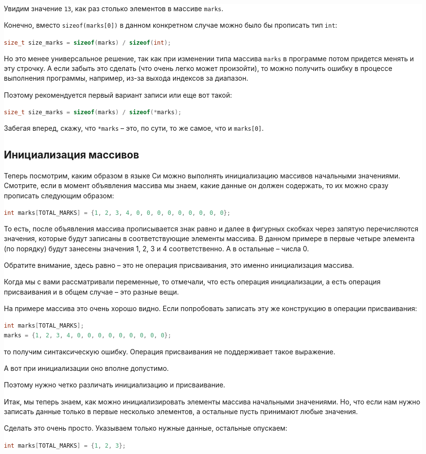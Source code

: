 Увидим значение `13`, как раз столько элементов в массиве `marks`.

Конечно, вместо `sizeof(marks[0])` в данном конкретном случае можно было бы прописать тип `int`:

```c
size_t size_marks = sizeof(marks) / sizeof(int);
```

Но это менее универсальное решение, так как при изменении типа массива `marks` в программе потом придется менять и эту строчку. А если забыть это сделать (что очень легко может произойти), то можно получить ошибку в процессе выполнения программы, например, из-за выхода индексов за диапазон. 

Поэтому рекомендуется первый вариант записи или еще вот такой:

```c
size_t size_marks = sizeof(marks) / sizeof(*marks);
```

Забегая вперед, скажу, что `*marks` – это, по сути, то же самое, что и `marks[0]`.

## Инициализация массивов

Теперь посмотрим, каким образом в языке Си можно выполнять инициализацию массивов начальными значениями. Смотрите, если в момент объявления массива мы знаем, какие данные он должен содержать, то их можно сразу прописать следующим образом:

```c
int marks[TOTAL_MARKS] = {1, 2, 3, 4, 0, 0, 0, 0, 0, 0, 0, 0, 0};
```

То есть, после объявления массива прописывается знак равно и далее в фигурных скобках через запятую перечисляются значения, которые будут записаны в соответствующие элементы массива. В данном примере в первые четыре элемента (по порядку) будут занесены значения 1, 2, 3 и 4 соответственно. А в остальные – числа 0.

Обратите внимание, здесь равно – это не операция присваивания, это именно инициализация массива. 

Когда мы с вами рассматривали переменные, то отмечали, что есть операция инициализации, а есть операция присваивания и в общем случае – это разные вещи. 

На примере массива это очень хорошо видно. Если попробовать записать эту же конструкцию в операции присваивания:

```c
int marks[TOTAL_MARKS];
marks = {1, 2, 3, 4, 0, 0, 0, 0, 0, 0, 0, 0, 0};
```

то получим синтаксическую ошибку. Операция присваивания не поддерживает такое выражение. 

А вот при инициализации оно вполне допустимо. 

Поэтому нужно четко различать инициализацию и присваивание.

Итак, мы теперь знаем, как можно инициализировать элементы массива начальными значениями. Но, что если нам нужно записать данные только в первые несколько элементов, а остальные пусть принимают любые значения. 

Сделать это очень просто. Указываем только нужные данные, остальные опускаем:

```c
int marks[TOTAL_MARKS] = {1, 2, 3};
```
